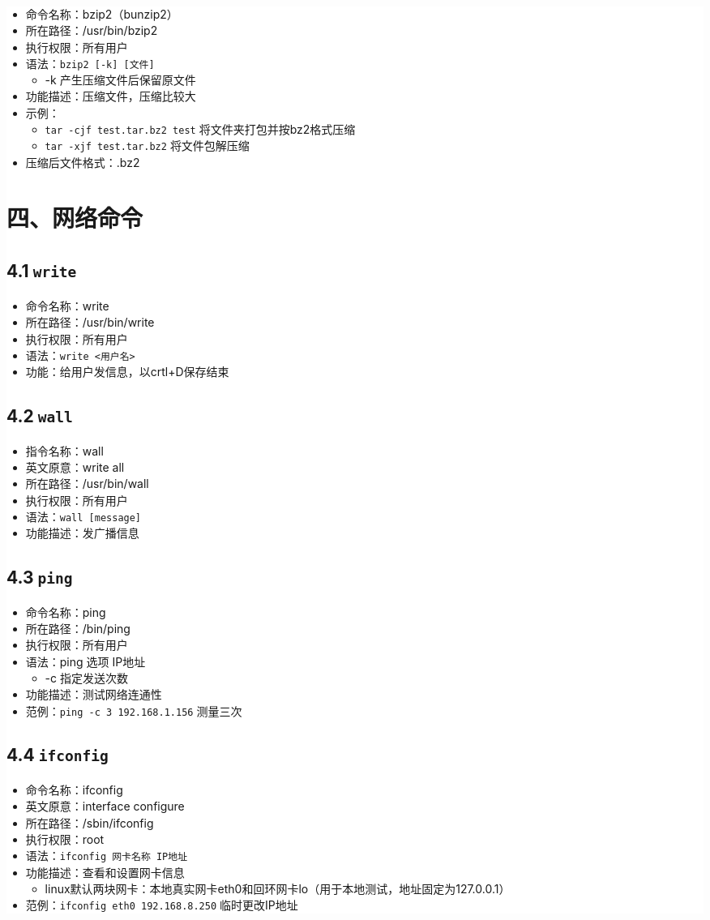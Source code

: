 - 命令名称：bzip2（bunzip2）
- 所在路径：/usr/bin/bzip2
- 执行权限：所有用户
- 语法：``bzip2 [-k] [文件]``
  - -k 产生压缩文件后保留原文件
- 功能描述：压缩文件，压缩比较大
- 示例：
  - ``tar -cjf test.tar.bz2 test`` 将文件夹打包并按bz2格式压缩
  - ``tar -xjf test.tar.bz2`` 将文件包解压缩
- 压缩后文件格式：.bz2

# 四、网络命令

## 4.1 ``write``

- 命令名称：write
- 所在路径：/usr/bin/write
- 执行权限：所有用户
- 语法：``write <用户名>``
- 功能：给用户发信息，以crtl+D保存结束

## 4.2 ``wall``

- 指令名称：wall
- 英文原意：write all
- 所在路径：/usr/bin/wall
- 执行权限：所有用户
- 语法：``wall [message]``
- 功能描述：发广播信息

## 4.3 ``ping``

- 命令名称：ping
- 所在路径：/bin/ping
- 执行权限：所有用户
- 语法：ping 选项 IP地址
  - -c 指定发送次数
- 功能描述：测试网络连通性
- 范例：``ping -c 3 192.168.1.156`` 测量三次

## 4.4 ``ifconfig``

- 命令名称：ifconfig
- 英文原意：interface configure
- 所在路径：/sbin/ifconfig
- 执行权限：root
- 语法：``ifconfig 网卡名称 IP地址``
- 功能描述：查看和设置网卡信息
  - linux默认两块网卡：本地真实网卡eth0和回环网卡lo（用于本地测试，地址固定为127.0.0.1）
- 范例：``ifconfig eth0 192.168.8.250`` 临时更改IP地址
